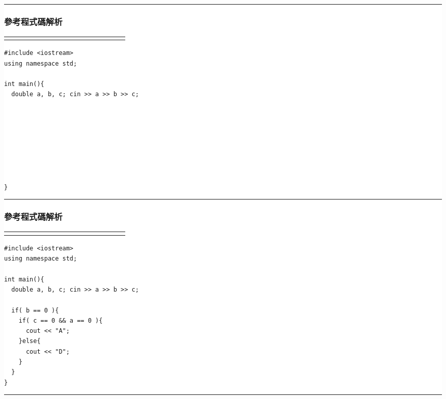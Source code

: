 ----

### 參考程式碼解析

|     |     |     |     |     |     |     |     |     |     |     |     |     |     |     |     |     |
| --- | --- | --- | --- | --- | --- | --- | --- | --- | --- | --- | --- | --- | --- | --- | --- | --- |
|     |     |     |     |     |     |     |     |     |     |     |     |     |     |     |     |     |



```cpp=
#include <iostream>
using namespace std;

int main(){
  double a, b, c; cin >> a >> b >> c;

  
  
  
  
  
  
  
}
```

----

### 參考程式碼解析

|     |     |     |     |     |     |     |     |     |     |     |     |     |     |     |     |     |
| --- | --- | --- | --- | --- | --- | --- | --- | --- | --- | --- | --- | --- | --- | --- | --- | --- |
|     |     |     |     |     |     |     |     |     |     |     |     |     |     |     |     |     |


```cpp=
#include <iostream>
using namespace std;

int main(){
  double a, b, c; cin >> a >> b >> c;
  
  if( b == 0 ){
    if( c == 0 && a == 0 ){
      cout << "A";
    }else{
      cout << "D";
    }
  }
}
```

---
